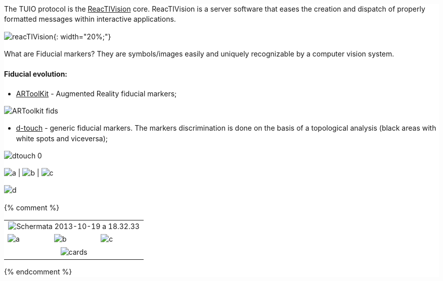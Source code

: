 The TUIO protocol is the [ReacTIVision](http://reactivision.sourceforge.net/) core. ReacTIVision is a server software that eases the creation and dispatch of properly formatted messages within interactive applications.

![reacTIVision]({{site.url}}/assets/images/logos/reactivision-logo.jpg){: width="20%;"}

What are Fiducial markers? They are symbols/images easily and uniquely recognizable by a computer vision system.

#### Fiducial evolution:

* [ARToolKit](http://www.hitl.washington.edu/artoolkit/) - Augmented Reality fiducial markers;

![ARToolkit fids]({{site.url}}/assets/images/soundface/ARToolkit.jpg)

* [d-touch](https://d-touch.org/) - generic fiducial markers. The markers discrimination is done on the basis of a topological analysis (black areas with white spots and viceversa);

![dtouch 0]({{site.url}}/assets/images/soundface/dtouch-0.jpg)

![a]({{site.url}}/assets/images/soundface/dtouch-a.jpg) | ![b]({{site.url}}/assets/images/soundface/dtouch-b.jpg) | ![c]({{site.url}}/assets/images/soundface/dtouch-c.jpg)


![d]({{site.url}}/assets/images/soundface/dtouch-cards.jpg)

{% comment %}
<table>
<tbody>
<tr>
<td colspan="3" style="text-align:center; vertical-align:top;" ><img src="{{site.url}}/assets/images/soundface/dtouch-0.jpg" alt="Schermata 2013-10-19 a 18.32.33"/>
</td>
</tr>
<tr>
<td style="width: 33%;">
<img src="{{site.url}}/assets/images/soundface/dtouch-a.jpg" alt="a" />
</td>
<td style="width: 33%;">
<img src="{{site.url}}/assets/images/soundface/dtouch-b.jpg" alt="b" />
</td>
<td style="width: 33%;">
<img src="{{site.url}}/assets/images/soundface/dtouch-c.jpg" alt="c" />
</td>
</tr>
<tr>
<td colspan="3" style="text-align:center; vertical-align:top;" >
<img src="{{site.url}}/assets/images/soundface/cards.png" alt="cards" style="width: 60%;"/>
</td>
</tr>
</tbody>
</table>
{% endcomment %}
